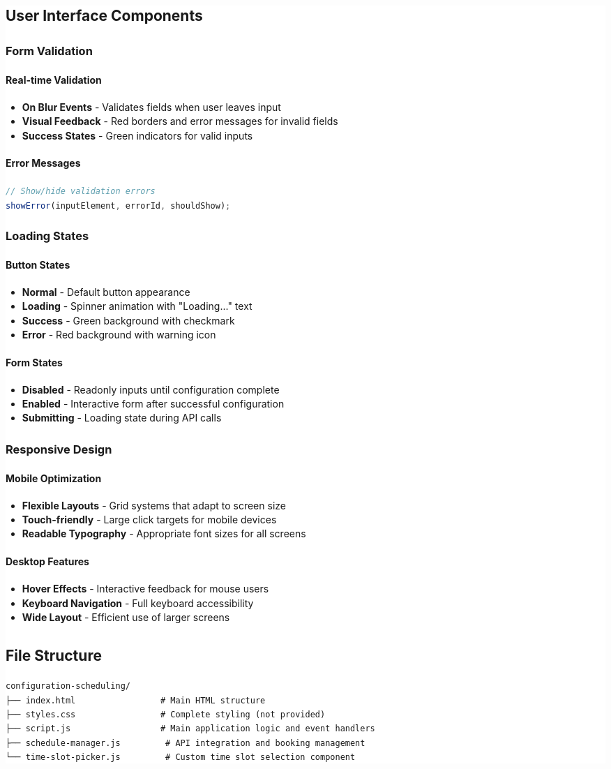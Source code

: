 ## User Interface Components

### Form Validation

#### Real-time Validation
- **On Blur Events** - Validates fields when user leaves input
- **Visual Feedback** - Red borders and error messages for invalid fields
- **Success States** - Green indicators for valid inputs

#### Error Messages
```javascript
// Show/hide validation errors
showError(inputElement, errorId, shouldShow);
```

### Loading States

#### Button States
- **Normal** - Default button appearance
- **Loading** - Spinner animation with "Loading..." text
- **Success** - Green background with checkmark
- **Error** - Red background with warning icon

#### Form States
- **Disabled** - Readonly inputs until configuration complete
- **Enabled** - Interactive form after successful configuration
- **Submitting** - Loading state during API calls

### Responsive Design

#### Mobile Optimization
- **Flexible Layouts** - Grid systems that adapt to screen size
- **Touch-friendly** - Large click targets for mobile devices
- **Readable Typography** - Appropriate font sizes for all screens

#### Desktop Features
- **Hover Effects** - Interactive feedback for mouse users
- **Keyboard Navigation** - Full keyboard accessibility
- **Wide Layout** - Efficient use of larger screens

## File Structure

```
configuration-scheduling/
├── index.html                 # Main HTML structure
├── styles.css                 # Complete styling (not provided)
├── script.js                  # Main application logic and event handlers
├── schedule-manager.js         # API integration and booking management
└── time-slot-picker.js         # Custom time slot selection component
```
